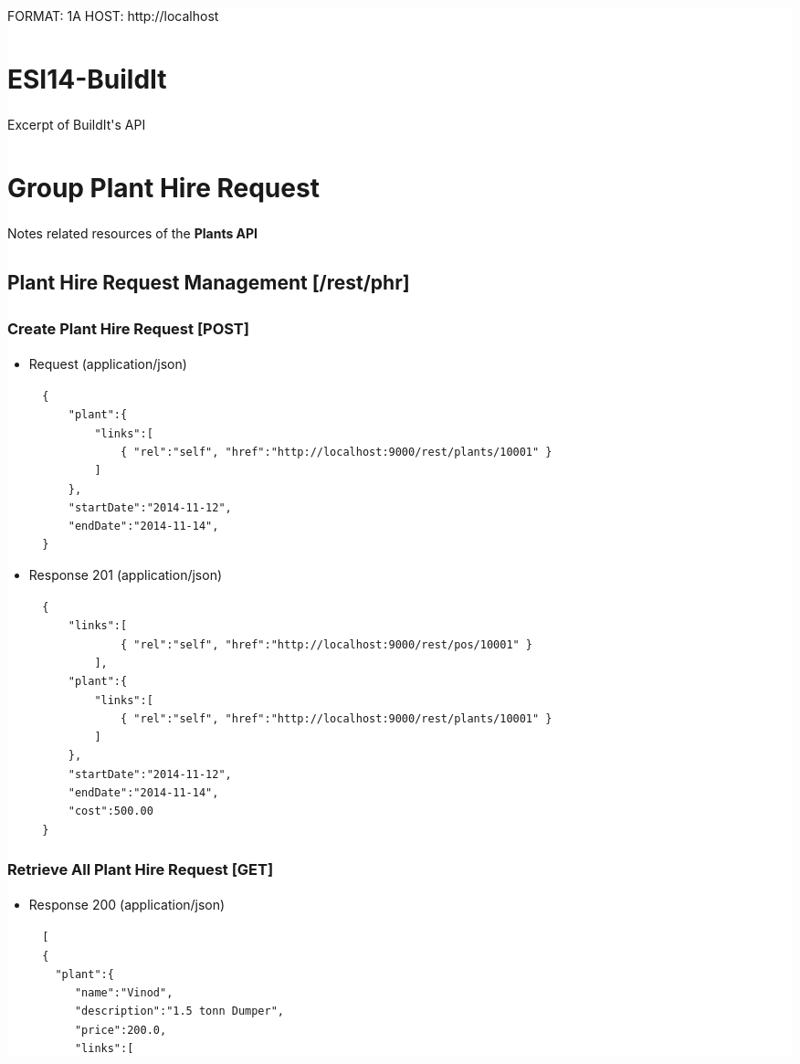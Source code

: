 FORMAT: 1A
HOST: http://localhost

# ESI14-BuildIt
Excerpt of BuildIt's API

# Group Plant Hire Request
Notes related resources of the **Plants API**




## Plant Hire Request Management [/rest/phr]
### Create Plant Hire Request [POST]
+ Request (application/json)

        {
            "plant":{
                "links":[
                    { "rel":"self", "href":"http://localhost:9000/rest/plants/10001" }
                ]
            },
            "startDate":"2014-11-12",
            "endDate":"2014-11-14",
        }

+ Response 201 (application/json)


        {
            "links":[
                    { "rel":"self", "href":"http://localhost:9000/rest/pos/10001" }
                ],
            "plant":{
                "links":[
                    { "rel":"self", "href":"http://localhost:9000/rest/plants/10001" }
                ]
            },
            "startDate":"2014-11-12",
            "endDate":"2014-11-14",
            "cost":500.00
        }

### Retrieve All Plant Hire Request [GET]

+ Response 200 (application/json)

        [  
        {  
          "plant":{  
             "name":"Vinod",
             "description":"1.5 tonn Dumper",
             "price":200.0,
             "links":[  
    